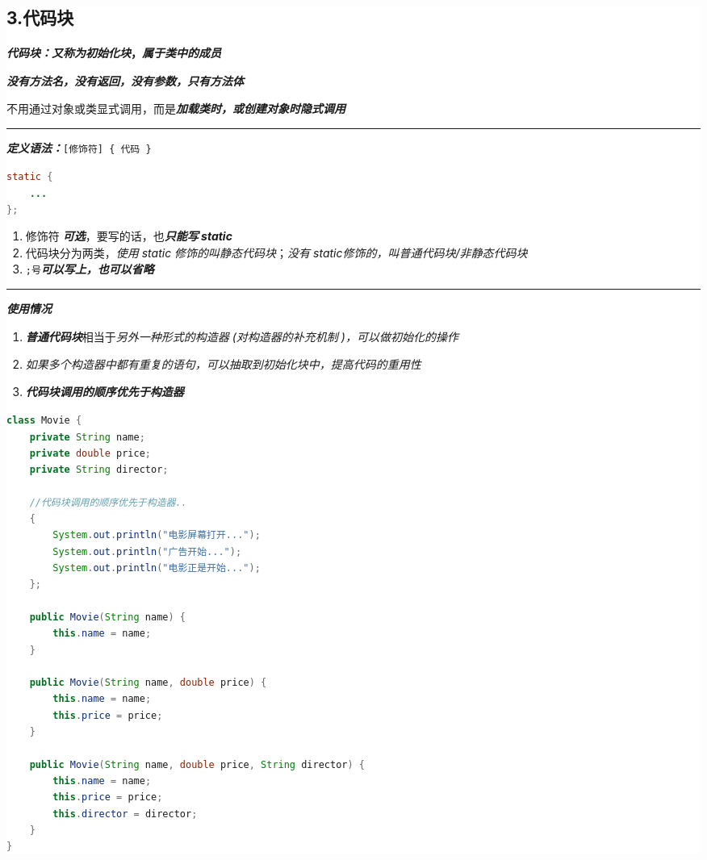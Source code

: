 

## 3.代码块

***代码块：***又称为***初始化块*，*属于类中的成员***

***没有方法名，没有返回，没有参数，只有方法体***

不用通过对象或类显式调用，而是***加载类时，或创建对象时隐式调用***

---

***定义语法：***`[修饰符] { 代码 }`

```java
static {
    ...
};
```

1. 修饰符 ***可选***，要写的话，也***只能写 static***
2. 代码块分为两类，*使用  static 修饰的叫静态代码块*；*没有 static修饰的，叫普通代码块/非静态代码块*
3. `;号`***可以写上，也可以省略***

---

***使用情况***

1. ***普通代码块***相当于*另外一种形式的构造器 (对构造器的补充机制 )，可以做初始化的操作*

2. *如果多个构造器中都有重复的语句，可以抽取到初始化块中，提高代码的重用性*
3. ***代码块调用的顺序优先于构造器***

```java
class Movie {
    private String name;
    private double price;
    private String director;
    
    //代码块调用的顺序优先于构造器..
    {
        System.out.println("电影屏幕打开...");
        System.out.println("广告开始...");
        System.out.println("电影正是开始...");
    };

    public Movie(String name) {
        this.name = name;
    }

    public Movie(String name, double price) {
        this.name = name;
        this.price = price;
    }

    public Movie(String name, double price, String director) {
        this.name = name;
        this.price = price;
        this.director = director;
    }
}
```
